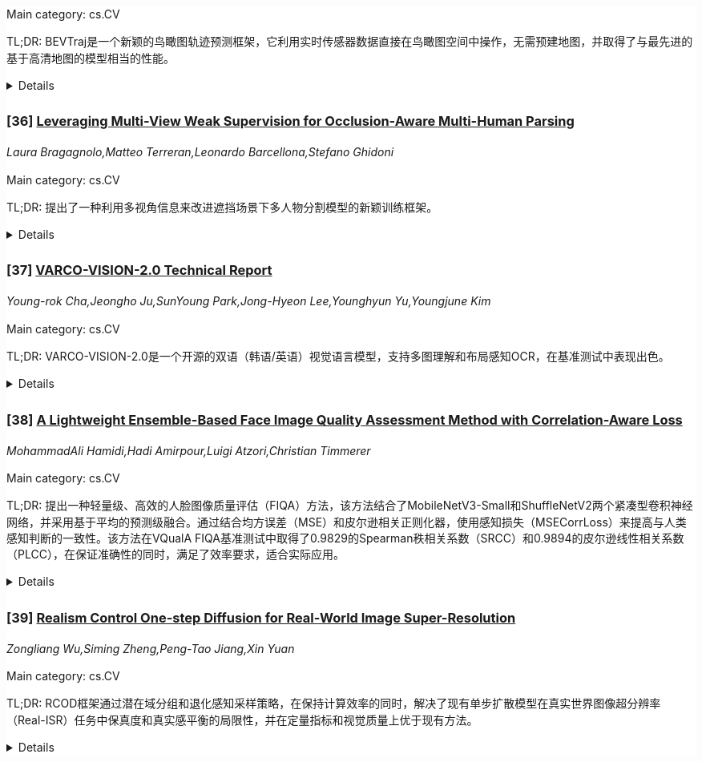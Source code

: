 Main category: cs.CV

TL;DR: BEVTraj是一个新颖的鸟瞰图轨迹预测框架，它利用实时传感器数据直接在鸟瞰图空间中操作，无需预建地图，并取得了与最先进的基于高清地图的模型相当的性能。


<details><summary>Details</summary></details>


### [36] [Leveraging Multi-View Weak Supervision for Occlusion-Aware Multi-Human Parsing](https://arxiv.org/abs/2509.10093)
*Laura Bragagnolo,Matteo Terreran,Leonardo Barcellona,Stefano Ghidoni*

Main category: cs.CV

TL;DR: 提出了一种利用多视角信息来改进遮挡场景下多人物分割模型的新颖训练框架。


<details><summary>Details</summary></details>


### [37] [VARCO-VISION-2.0 Technical Report](https://arxiv.org/abs/2509.10105)
*Young-rok Cha,Jeongho Ju,SunYoung Park,Jong-Hyeon Lee,Younghyun Yu,Youngjune Kim*

Main category: cs.CV

TL;DR: VARCO-VISION-2.0是一个开源的双语（韩语/英语）视觉语言模型，支持多图理解和布局感知OCR，在基准测试中表现出色。


<details><summary>Details</summary></details>


### [38] [A Lightweight Ensemble-Based Face Image Quality Assessment Method with Correlation-Aware Loss](https://arxiv.org/abs/2509.10114)
*MohammadAli Hamidi,Hadi Amirpour,Luigi Atzori,Christian Timmerer*

Main category: cs.CV

TL;DR: 提出一种轻量级、高效的人脸图像质量评估（FIQA）方法，该方法结合了MobileNetV3-Small和ShuffleNetV2两个紧凑型卷积神经网络，并采用基于平均的预测级融合。通过结合均方误差（MSE）和皮尔逊相关正则化器，使用感知损失（MSECorrLoss）来提高与人类感知判断的一致性。该方法在VQualA FIQA基准测试中取得了0.9829的Spearman秩相关系数（SRCC）和0.9894的皮尔逊线性相关系数（PLCC），在保证准确性的同时，满足了效率要求，适合实际应用。


<details><summary>Details</summary></details>


### [39] [Realism Control One-step Diffusion for Real-World Image Super-Resolution](https://arxiv.org/abs/2509.10122)
*Zongliang Wu,Siming Zheng,Peng-Tao Jiang,Xin Yuan*

Main category: cs.CV

TL;DR: RCOD框架通过潜在域分组和退化感知采样策略，在保持计算效率的同时，解决了现有单步扩散模型在真实世界图像超分辨率（Real-ISR）任务中保真度和真实感平衡的局限性，并在定量指标和视觉质量上优于现有方法。


<details><summary>Details</summary></details>

